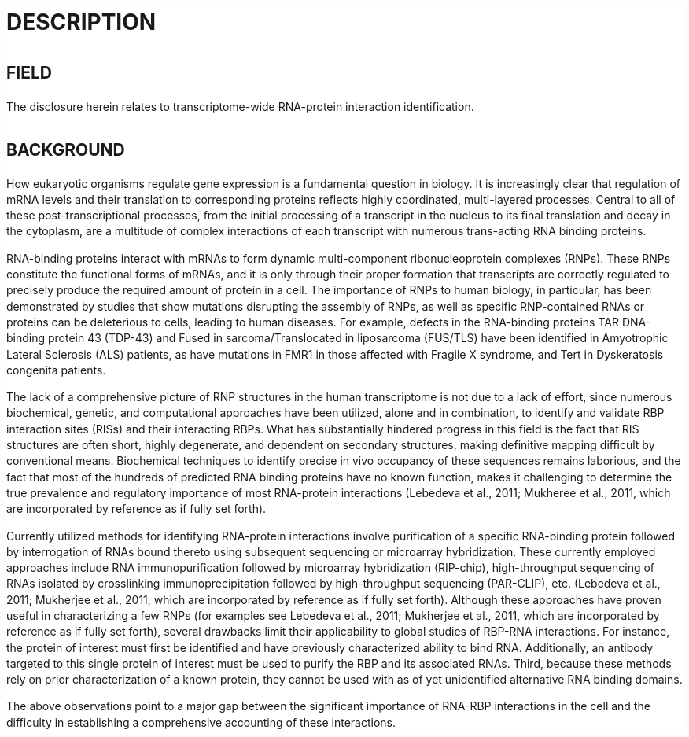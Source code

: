 # DESCRIPTION

## FIELD

The disclosure herein relates to transcriptome-wide RNA-protein interaction identification.

## BACKGROUND

How eukaryotic organisms regulate gene expression is a fundamental question in biology. It is increasingly clear that regulation of mRNA levels and their translation to corresponding proteins reflects highly coordinated, multi-layered processes. Central to all of these post-transcriptional processes, from the initial processing of a transcript in the nucleus to its final translation and decay in the cytoplasm, are a multitude of complex interactions of each transcript with numerous trans-acting RNA binding proteins.

RNA-binding proteins interact with mRNAs to form dynamic multi-component ribonucleoprotein complexes (RNPs). These RNPs constitute the functional forms of mRNAs, and it is only through their proper formation that transcripts are correctly regulated to precisely produce the required amount of protein in a cell. The importance of RNPs to human biology, in particular, has been demonstrated by studies that show mutations disrupting the assembly of RNPs, as well as specific RNP-contained RNAs or proteins can be deleterious to cells, leading to human diseases. For example, defects in the RNA-binding proteins TAR DNA-binding protein 43 (TDP-43) and Fused in sarcoma/Translocated in liposarcoma (FUS/TLS) have been identified in Amyotrophic Lateral Sclerosis (ALS) patients, as have mutations in FMR1 in those affected with Fragile X syndrome, and Tert in Dyskeratosis congenita patients.

The lack of a comprehensive picture of RNP structures in the human transcriptome is not due to a lack of effort, since numerous biochemical, genetic, and computational approaches have been utilized, alone and in combination, to identify and validate RBP interaction sites (RISs) and their interacting RBPs. What has substantially hindered progress in this field is the fact that RIS structures are often short, highly degenerate, and dependent on secondary structures, making definitive mapping difficult by conventional means. Biochemical techniques to identify precise in vivo occupancy of these sequences remains laborious, and the fact that most of the hundreds of predicted RNA binding proteins have no known function, makes it challenging to determine the true prevalence and regulatory importance of most RNA-protein interactions (Lebedeva et al., 2011; Mukheree et al., 2011, which are incorporated by reference as if fully set forth).

Currently utilized methods for identifying RNA-protein interactions involve purification of a specific RNA-binding protein followed by interrogation of RNAs bound thereto using subsequent sequencing or microarray hybridization. These currently employed approaches include RNA immunopurification followed by microarray hybridization (RIP-chip), high-throughput sequencing of RNAs isolated by crosslinking immunoprecipitation followed by high-throughput sequencing (PAR-CLIP), etc. (Lebedeva et al., 2011; Mukherjee et al., 2011, which are incorporated by reference as if fully set forth). Although these approaches have proven useful in characterizing a few RNPs (for examples see Lebedeva et al., 2011; Mukherjee et al., 2011, which are incorporated by reference as if fully set forth), several drawbacks limit their applicability to global studies of RBP-RNA interactions. For instance, the protein of interest must first be identified and have previously characterized ability to bind RNA. Additionally, an antibody targeted to this single protein of interest must be used to purify the RBP and its associated RNAs. Third, because these methods rely on prior characterization of a known protein, they cannot be used with as of yet unidentified alternative RNA binding domains.

The above observations point to a major gap between the significant importance of RNA-RBP interactions in the cell and the difficulty in establishing a comprehensive accounting of these interactions.

